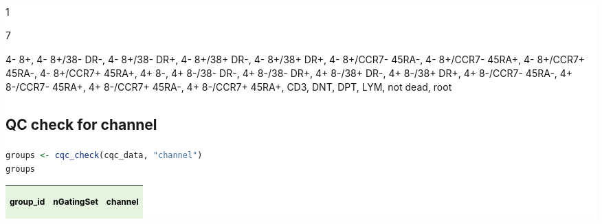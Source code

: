 <td style="text-align:right;">

1

</td>

<td style="text-align:right;">

7

</td>

<td style="text-align:left;">

4- 8+, 4- 8+/38- DR-, 4- 8+/38- DR+, 4- 8+/38+ DR-, 4- 8+/38+ DR+, 4-
8+/CCR7- 45RA-, 4- 8+/CCR7- 45RA+, 4- 8+/CCR7+ 45RA-, 4- 8+/CCR7+ 45RA+,
4+ 8-, 4+ 8-/38- DR-, 4+ 8-/38- DR+, 4+ 8-/38+ DR-, 4+ 8-/38+ DR+, 4+
8-/CCR7- 45RA-, 4+ 8-/CCR7- 45RA+, 4+ 8-/CCR7+ 45RA-, 4+ 8-/CCR7+ 45RA+,
CD3, DNT, DPT, LYM, not dead, root

</td>

</tr>

</tbody>

</table>

## QC check for channel

``` r
groups <- cqc_check(cqc_data, "channel")
groups
```

<table class="table table-bordered" style="font-size: 12px; width: auto !important; ">

<thead>

<tr>

<th style="text-align:right;color: black !important;background-color: #e5f5e0 !important;">

group\_id

</th>

<th style="text-align:right;color: black !important;background-color: #e5f5e0 !important;">

nGatingSet

</th>

<th style="text-align:left;color: black !important;background-color: #e5f5e0 !important;">

channel

</th>

</tr>

</thead>
